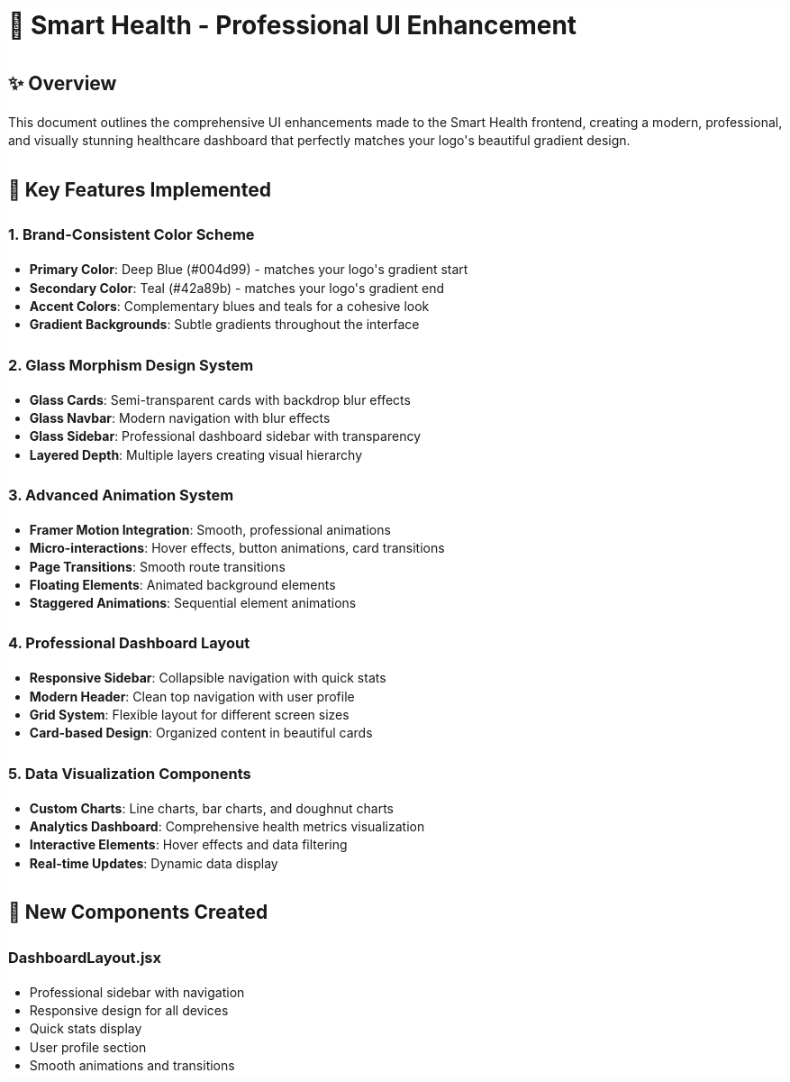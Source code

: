 # 🎨 Smart Health - Professional UI Enhancement

## ✨ Overview
This document outlines the comprehensive UI enhancements made to the Smart Health frontend, creating a modern, professional, and visually stunning healthcare dashboard that perfectly matches your logo's beautiful gradient design.

## 🎯 Key Features Implemented

### 1. **Brand-Consistent Color Scheme**
- **Primary Color**: Deep Blue (#004d99) - matches your logo's gradient start
- **Secondary Color**: Teal (#42a89b) - matches your logo's gradient end
- **Accent Colors**: Complementary blues and teals for a cohesive look
- **Gradient Backgrounds**: Subtle gradients throughout the interface

### 2. **Glass Morphism Design System**
- **Glass Cards**: Semi-transparent cards with backdrop blur effects
- **Glass Navbar**: Modern navigation with blur effects
- **Glass Sidebar**: Professional dashboard sidebar with transparency
- **Layered Depth**: Multiple layers creating visual hierarchy

### 3. **Advanced Animation System**
- **Framer Motion Integration**: Smooth, professional animations
- **Micro-interactions**: Hover effects, button animations, card transitions
- **Page Transitions**: Smooth route transitions
- **Floating Elements**: Animated background elements
- **Staggered Animations**: Sequential element animations

### 4. **Professional Dashboard Layout**
- **Responsive Sidebar**: Collapsible navigation with quick stats
- **Modern Header**: Clean top navigation with user profile
- **Grid System**: Flexible layout for different screen sizes
- **Card-based Design**: Organized content in beautiful cards

### 5. **Data Visualization Components**
- **Custom Charts**: Line charts, bar charts, and doughnut charts
- **Analytics Dashboard**: Comprehensive health metrics visualization
- **Interactive Elements**: Hover effects and data filtering
- **Real-time Updates**: Dynamic data display

## 🚀 New Components Created

### DashboardLayout.jsx
- Professional sidebar with navigation
- Responsive design for all devices
- Quick stats display
- User profile section
- Smooth animations and transitions
